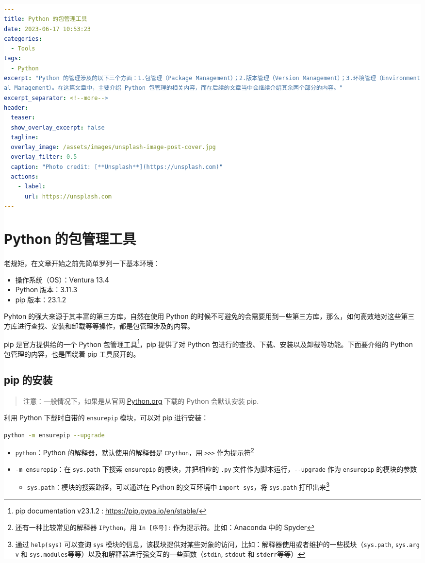 ```yaml
---
title: Python 的包管理工具
date: 2023-06-17 10:53:23
categories:
  - Tools
tags: 
  - Python
excerpt: "Python 的管理涉及的以下三个方面：1.包管理（Package Management）；2.版本管理（Version Management）；3.环境管理（Environmental Management）。在这篇文章中，主要介绍 Python 包管理的相关内容，而在后续的文章当中会继续介绍其余两个部分的内容。"
excerpt_separator: <!--more-->
header:
  teaser: 
  show_overlay_excerpt: false
  tagline: 
  overlay_image: /assets/images/unsplash-image-post-cover.jpg
  overlay_filter: 0.5
  caption: "Photo credit: [**Unsplash**](https://unsplash.com)"
  actions:
    - label: 
      url: https://unsplash.com
---
```

# Python 的包管理工具




老规矩，在文章开始之前先简单罗列一下基本环境：

- 操作系统（OS）：Ventura 13.4
- Python 版本：3.11.3
- pip 版本：23.1.2

Pyhton 的强大来源于其丰富的第三方库，自然在使用 Python 的时候不可避免的会需要用到一些第三方库，那么，如何高效地对这些第三方库进行查找、安装和卸载等等操作，都是包管理涉及的内容。

pip 是官方提供给的一个 Python 包管理工具[^1]，pip 提供了对 Python 包进行的查找、下载、安装以及卸载等功能。下面要介绍的 Python 包管理的内容，也是围绕着 pip 工具展开的。

## pip 的安装

> 注意：一般情况下，如果是从官网 [Python.org](https://www.python.org/) 下载的 Python 会默认安装 pip.

利用 Python 下载时自带的 `ensurepip` 模块，可以对 pip 进行安装：

```bash
python -m ensurepip --upgrade
```

- `python`：Python 的解释器，默认使用的解释器是 `CPython`，用 `>>>` 作为提示符[^2]

- `-m ensurepip`：在 `sys.path` 下搜索 `ensurepip` 的模块，并把相应的 `.py` 文件作为脚本运行，`--upgrade` 作为 `ensurepip` 的模块的参数

  - `sys.path`：模块的搜索路径，可以通过在 Python 的交互环境中 `import sys`，将 `sys.path` 打印出来[^3]


[^1]: pip documentation v23.1.2 : https://pip.pypa.io/en/stable/
[^2]: 还有一种比较常见的解释器 `IPython`，用 `In [序号]:` 作为提示符。比如：Anaconda 中的 Spyder
[^3]: 通过 `help(sys)` 可以查询 `sys` 模块的信息，该模块提供对某些对象的访问，比如：解释器使用或者维护的一些模块（`sys.path`, `sys.argv` 和 `sys.modules`等等）以及和解释器进行强交互的一些函数（`stdin`, `stdout` 和 `stderr`等等）
[^4]: Requirement Specifiers - pip documentation v23.1.2：https://pip.pypa.io/en/stable/reference/requirement-specifiers/#requirement-specifiers
[^5]: Requirements File Format - pip documentation v23.1.2：https://pip.pypa.io/en/stable/reference/requirements-file-format/#requirements-file-format
[^6]: 事实上，Python 的包安装程序 pip 总是更喜欢 wheel，因为相比于 sdist ，wheel 安装总是更快：https://packaging.python.org/en/latest/overview/
[^7]: Configuration - pip documentation v23.1.2：https://pip.pypa.io/en/stable/topics/configuration/#config-file
